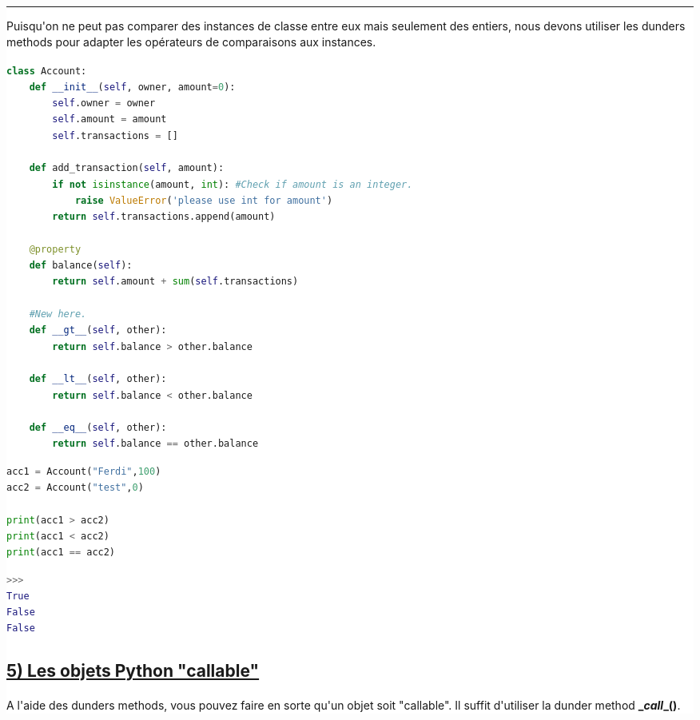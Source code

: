 
---

Puisqu'on ne peut pas comparer des instances de classe entre eux mais seulement des entiers, nous devons utiliser les dunders methods pour adapter les opérateurs de comparaisons aux instances.


```python
class Account:
    def __init__(self, owner, amount=0):
        self.owner = owner
        self.amount = amount
        self.transactions = []
    
    def add_transaction(self, amount):
        if not isinstance(amount, int): #Check if amount is an integer.
            raise ValueError('please use int for amount')
        return self.transactions.append(amount)
    
    @property
    def balance(self):
        return self.amount + sum(self.transactions)

    #New here.
    def __gt__(self, other):
        return self.balance > other.balance

    def __lt__(self, other):
        return self.balance < other.balance

    def __eq__(self, other):
        return self.balance == other.balance
```


```python
acc1 = Account("Ferdi",100)
acc2 = Account("test",0)

print(acc1 > acc2)
print(acc1 < acc2)
print(acc1 == acc2)
```
```python
>>>    
True
False
False
```

## <u> 5) Les objets Python "callable" </u>

A l'aide des dunders methods, vous pouvez faire en sorte qu'un objet soit "callable". Il suffit d'utiliser la dunder method **\__call__()**.
